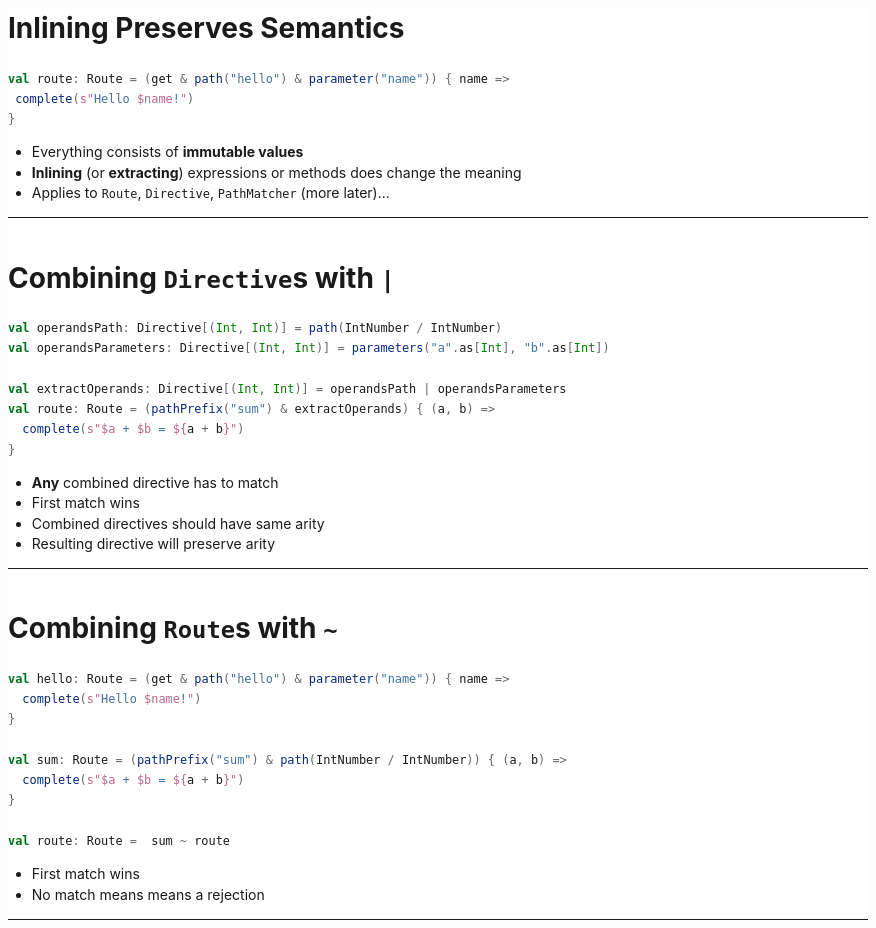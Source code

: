 
# Inlining Preserves Semantics

```scala
val route: Route = (get & path("hello") & parameter("name")) { name =>
 complete(s"Hello $name!")
}
```

* Everything consists of **immutable values**
* **Inlining** (or **extracting**) expressions or methods does change the meaning
* Applies to `Route`, `Directive`, `PathMatcher` (more later)...

---

# Combining `Directive`s with `|`

```scala
val operandsPath: Directive[(Int, Int)] = path(IntNumber / IntNumber)
val operandsParameters: Directive[(Int, Int)] = parameters("a".as[Int], "b".as[Int])

val extractOperands: Directive[(Int, Int)] = operandsPath | operandsParameters
val route: Route = (pathPrefix("sum") & extractOperands) { (a, b) =>
  complete(s"$a + $b = ${a + b}")
}
```

* **Any** combined directive has to match
* First match wins 
* Combined directives should have same arity
* Resulting directive will preserve arity

---

# Combining `Route`s with `~`

```scala
val hello: Route = (get & path("hello") & parameter("name")) { name =>
  complete(s"Hello $name!")
}

val sum: Route = (pathPrefix("sum") & path(IntNumber / IntNumber)) { (a, b) =>
  complete(s"$a + $b = ${a + b}")
}

val route: Route =  sum ~ route
```
 
* First match wins
* No match means means a rejection

---
